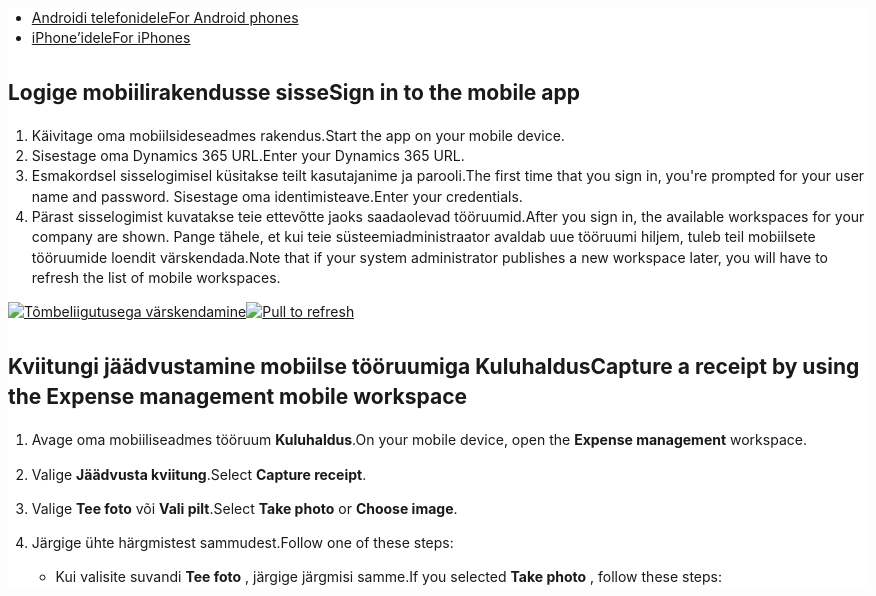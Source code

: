 - [<span data-ttu-id="a3b78-155">Androidi telefonidele</span><span class="sxs-lookup"><span data-stu-id="a3b78-155">For Android phones</span></span>](https://go.microsoft.com/fwlink/?linkid=850662)
- [<span data-ttu-id="a3b78-156">iPhone’idele</span><span class="sxs-lookup"><span data-stu-id="a3b78-156">For iPhones</span></span>](https://go.microsoft.com/fwlink/?linkid=850663)

## <a name="sign-in-to-the-mobile-app"></a><span data-ttu-id="a3b78-157">Logige mobiilirakendusse sisse</span><span class="sxs-lookup"><span data-stu-id="a3b78-157">Sign in to the mobile app</span></span>
1. <span data-ttu-id="a3b78-158">Käivitage oma mobiilsideseadmes rakendus.</span><span class="sxs-lookup"><span data-stu-id="a3b78-158">Start the app on your mobile device.</span></span>
2. <span data-ttu-id="a3b78-159">Sisestage oma Dynamics 365 URL.</span><span class="sxs-lookup"><span data-stu-id="a3b78-159">Enter your Dynamics 365 URL.</span></span>
4. <span data-ttu-id="a3b78-160">Esmakordsel sisselogimisel küsitakse teilt kasutajanime ja parooli.</span><span class="sxs-lookup"><span data-stu-id="a3b78-160">The first time that you sign in, you're prompted for your user name and password.</span></span> <span data-ttu-id="a3b78-161">Sisestage oma identimisteave.</span><span class="sxs-lookup"><span data-stu-id="a3b78-161">Enter your credentials.</span></span>
5. <span data-ttu-id="a3b78-162">Pärast sisselogimist kuvatakse teie ettevõtte jaoks saadaolevad tööruumid.</span><span class="sxs-lookup"><span data-stu-id="a3b78-162">After you sign in, the available workspaces for your company are shown.</span></span> <span data-ttu-id="a3b78-163">Pange tähele, et kui teie süsteemiadministraator avaldab uue tööruumi hiljem, tuleb teil mobiilsete tööruumide loendit värskendada.</span><span class="sxs-lookup"><span data-stu-id="a3b78-163">Note that if your system administrator publishes a new workspace later, you will have to refresh the list of mobile workspaces.</span></span>


<span data-ttu-id="a3b78-164">[![Tõmbeliigutusega värskendamine](./media/pull-to-refresh-list-of-workspaces-183x300.png)](./media/pull-to-refresh-list-of-workspaces.png)</span><span class="sxs-lookup"><span data-stu-id="a3b78-164">[![Pull to refresh](./media/pull-to-refresh-list-of-workspaces-183x300.png)](./media/pull-to-refresh-list-of-workspaces.png)</span></span>

## <a name="capture-a-receipt-by-using-the-expense-management-mobile-workspace"></a><span data-ttu-id="a3b78-165">Kviitungi jäädvustamine mobiilse tööruumiga Kuluhaldus</span><span class="sxs-lookup"><span data-stu-id="a3b78-165">Capture a receipt by using the Expense management mobile workspace</span></span>

1. <span data-ttu-id="a3b78-166">Avage oma mobiiliseadmes tööruum **Kuluhaldus**.</span><span class="sxs-lookup"><span data-stu-id="a3b78-166">On your mobile device, open the **Expense management** workspace.</span></span>
2. <span data-ttu-id="a3b78-167">Valige **Jäädvusta kviitung**.</span><span class="sxs-lookup"><span data-stu-id="a3b78-167">Select **Capture receipt**.</span></span>
3. <span data-ttu-id="a3b78-168">Valige **Tee foto** või **Vali pilt**.</span><span class="sxs-lookup"><span data-stu-id="a3b78-168">Select **Take photo** or **Choose image**.</span></span>
4. <span data-ttu-id="a3b78-169">Järgige ühte härgmistest sammudest.</span><span class="sxs-lookup"><span data-stu-id="a3b78-169">Follow one of these steps:</span></span>

    - <span data-ttu-id="a3b78-170">Kui valisite suvandi **Tee foto** , järgige järgmisi samme.</span><span class="sxs-lookup"><span data-stu-id="a3b78-170">If you selected **Take photo** , follow these steps:</span></span>
